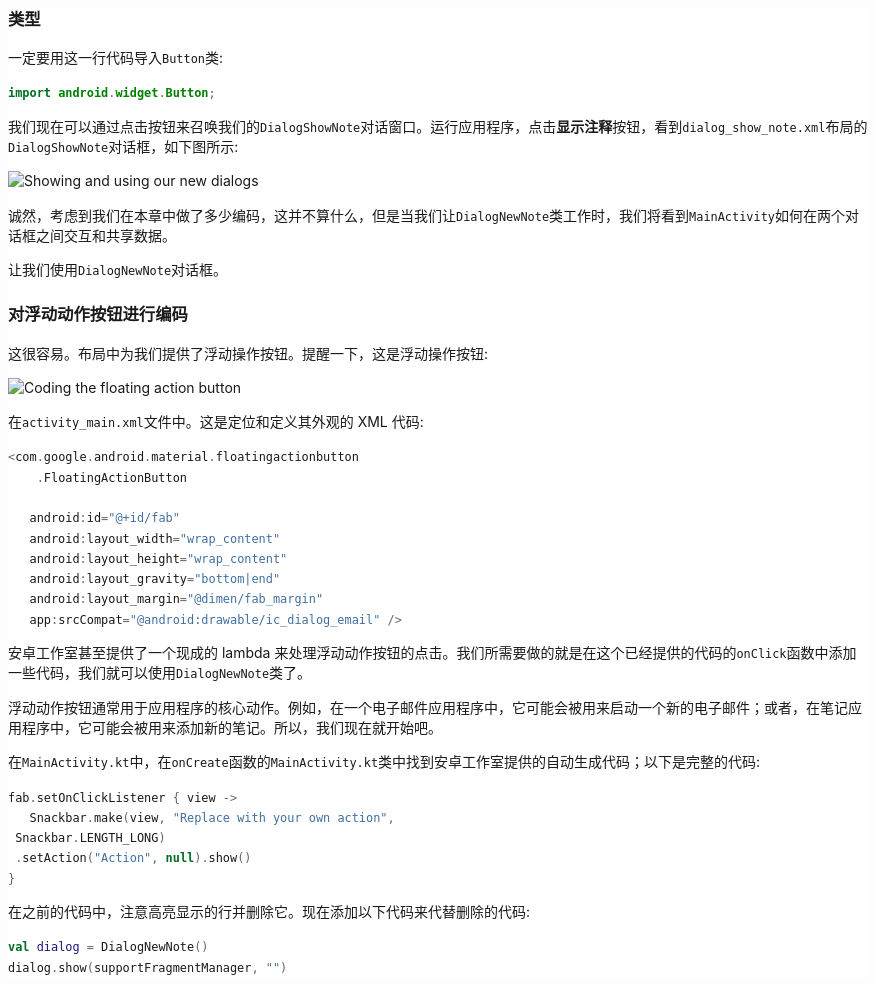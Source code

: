 ### 类型

一定要用这一行代码导入`Button`类:

```kt
import android.widget.Button;
```

我们现在可以通过点击按钮来召唤我们的`DialogShowNote`对话窗口。运行应用程序，点击**显示注释**按钮，看到`dialog_show_note.xml`布局的`DialogShowNote`对话框，如下图所示:

![Showing and using our new dialogs](Images/B12806_14_11.jpg)

诚然，考虑到我们在本章中做了多少编码，这并不算什么，但是当我们让`DialogNewNote`类工作时，我们将看到`MainActivity`如何在两个对话框之间交互和共享数据。

让我们使用`DialogNewNote`对话框。

### 对浮动动作按钮进行编码

这很容易。布局中为我们提供了浮动操作按钮。提醒一下，这是浮动操作按钮:

![Coding the floating action button](Images/B12806_14_12.jpg)

在`activity_main.xml`文件中。这是定位和定义其外观的 XML 代码:

```kt
<com.google.android.material.floatingactionbutton
    .FloatingActionButton

   android:id="@+id/fab"
   android:layout_width="wrap_content"
   android:layout_height="wrap_content"
   android:layout_gravity="bottom|end"
   android:layout_margin="@dimen/fab_margin"
   app:srcCompat="@android:drawable/ic_dialog_email" />
```

安卓工作室甚至提供了一个现成的 lambda 来处理浮动动作按钮的点击。我们所需要做的就是在这个已经提供的代码的`onClick`函数中添加一些代码，我们就可以使用`DialogNewNote`类了。

浮动动作按钮通常用于应用程序的核心动作。例如，在一个电子邮件应用程序中，它可能会被用来启动一个新的电子邮件；或者，在笔记应用程序中，它可能会被用来添加新的笔记。所以，我们现在就开始吧。

在`MainActivity.kt`中，在`onCreate`函数的`MainActivity.kt`类中找到安卓工作室提供的自动生成代码；以下是完整的代码:

```kt
fab.setOnClickListener { view ->
   Snackbar.make(view, "Replace with your own action", 
 Snackbar.LENGTH_LONG)
 .setAction("Action", null).show()
}
```

在之前的代码中，注意高亮显示的行并删除它。现在添加以下代码来代替删除的代码:

```kt
val dialog = DialogNewNote()
dialog.show(supportFragmentManager, "")
```
